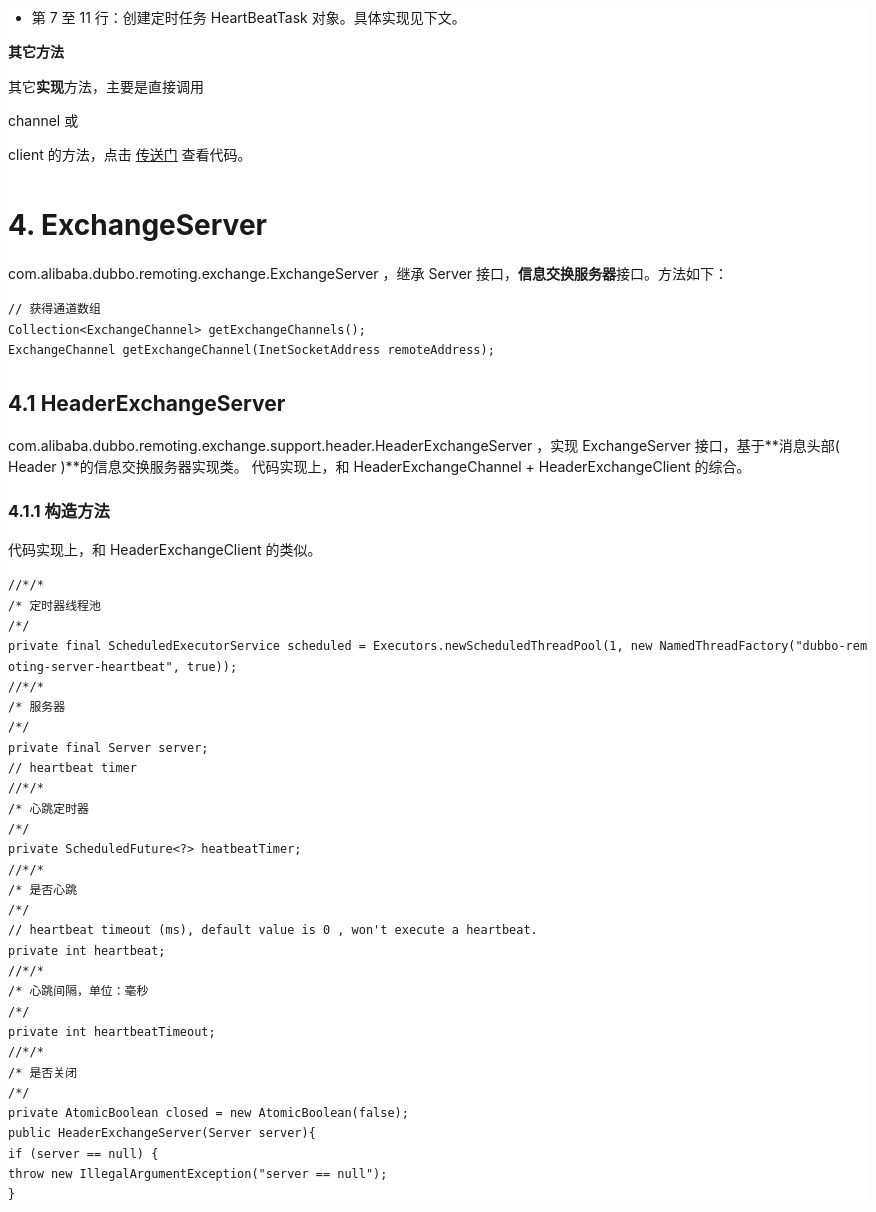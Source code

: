 * 第 7 至 11 行：创建定时任务 HeartBeatTask 对象。具体实现见下文。

**其它方法**

其它**实现**方法，主要是直接调用

channel
或

client
的方法，点击 [传送门](https://github.com/YunaiV/dubbo/blob/0f933100ad0ea81d3760d42169318904f91a45bb/dubbo-remoting/dubbo-remoting-api/src/main/java/com/alibaba/dubbo/remoting/exchange/support/header/HeaderExchangeClient.java) 查看代码。

# 4. ExchangeServer

com.alibaba.dubbo.remoting.exchange.ExchangeServer
，继承 Server 接口，**信息交换服务器**接口。方法如下：
```
// 获得通道数组
Collection<ExchangeChannel> getExchangeChannels();
ExchangeChannel getExchangeChannel(InetSocketAddress remoteAddress);
```

## 4.1 HeaderExchangeServer

com.alibaba.dubbo.remoting.exchange.support.header.HeaderExchangeServer
，实现 ExchangeServer 接口，基于**消息头部( Header )**的信息交换服务器实现类。
代码实现上，和 HeaderExchangeChannel + HeaderExchangeClient 的综合。

### 4.1.1 构造方法

代码实现上，和 HeaderExchangeClient 的类似。
  ```
//*/*
/* 定时器线程池
/*/
private final ScheduledExecutorService scheduled = Executors.newScheduledThreadPool(1, new NamedThreadFactory("dubbo-remoting-server-heartbeat", true));
//*/*
/* 服务器
/*/
private final Server server;
// heartbeat timer
//*/*
/* 心跳定时器
/*/
private ScheduledFuture<?> heatbeatTimer;
//*/*
/* 是否心跳
/*/
// heartbeat timeout (ms), default value is 0 , won't execute a heartbeat.
private int heartbeat;
//*/*
/* 心跳间隔，单位：毫秒
/*/
private int heartbeatTimeout;
//*/*
/* 是否关闭
/*/
private AtomicBoolean closed = new AtomicBoolean(false);
public HeaderExchangeServer(Server server){
if (server == null) {
throw new IllegalArgumentException("server == null");
}
  ```